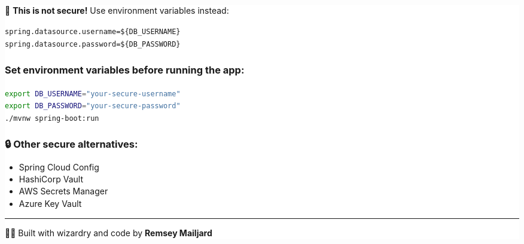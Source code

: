 🔐 **This is not secure!** Use environment variables instead:

```properties
spring.datasource.username=${DB_USERNAME}
spring.datasource.password=${DB_PASSWORD}
```

### Set environment variables before running the app:

```bash
export DB_USERNAME="your-secure-username"
export DB_PASSWORD="your-secure-password"
./mvnw spring-boot:run
```

### 🔒 Other secure alternatives:

- Spring Cloud Config  
- HashiCorp Vault  
- AWS Secrets Manager  
- Azure Key Vault  

---

🧙‍♂️ Built with wizardry and code by **Remsey Mailjard**

